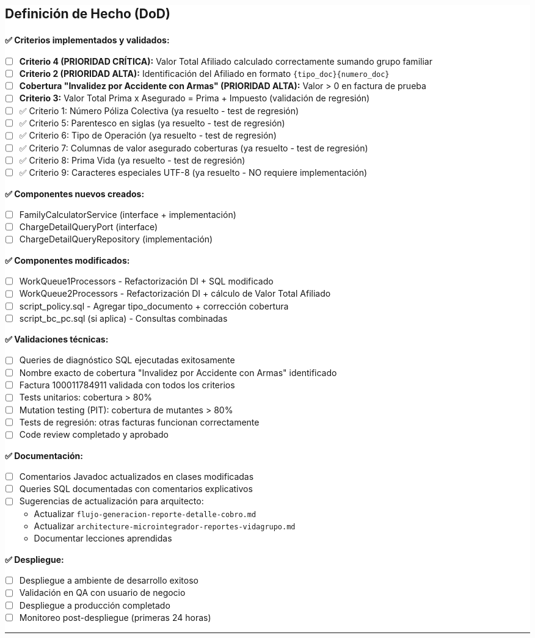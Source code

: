 
## Definición de Hecho (DoD)

**✅ Criterios implementados y validados:**

- [ ] **Criterio 4 (PRIORIDAD CRÍTICA):** Valor Total Afiliado calculado correctamente sumando grupo familiar
- [ ] **Criterio 2 (PRIORIDAD ALTA):** Identificación del Afiliado en formato `{tipo_doc}{numero_doc}`
- [ ] **Cobertura "Invalidez por Accidente con Armas" (PRIORIDAD ALTA):** Valor > 0 en factura de prueba
- [ ] **Criterio 3:** Valor Total Prima x Asegurado = Prima + Impuesto (validación de regresión)
- [ ] ✅ Criterio 1: Número Póliza Colectiva (ya resuelto - test de regresión)
- [ ] ✅ Criterio 5: Parentesco en siglas (ya resuelto - test de regresión)
- [ ] ✅ Criterio 6: Tipo de Operación (ya resuelto - test de regresión)
- [ ] ✅ Criterio 7: Columnas de valor asegurado coberturas (ya resuelto - test de regresión)
- [ ] ✅ Criterio 8: Prima Vida (ya resuelto - test de regresión)
- [ ] ✅ Criterio 9: Caracteres especiales UTF-8 (ya resuelto - NO requiere implementación)

**✅ Componentes nuevos creados:**

- [ ] FamilyCalculatorService (interface + implementación)
- [ ] ChargeDetailQueryPort (interface)
- [ ] ChargeDetailQueryRepository (implementación)

**✅ Componentes modificados:**

- [ ] WorkQueue1Processors - Refactorización DI + SQL modificado
- [ ] WorkQueue2Processors - Refactorización DI + cálculo de Valor Total Afiliado
- [ ] script_policy.sql - Agregar tipo_documento + corrección cobertura
- [ ] script_bc_pc.sql (si aplica) - Consultas combinadas

**✅ Validaciones técnicas:**

- [ ] Queries de diagnóstico SQL ejecutadas exitosamente
- [ ] Nombre exacto de cobertura "Invalidez por Accidente con Armas" identificado
- [ ] Factura 100011784911 validada con todos los criterios
- [ ] Tests unitarios: cobertura > 80%
- [ ] Mutation testing (PIT): cobertura de mutantes > 80%
- [ ] Tests de regresión: otras facturas funcionan correctamente
- [ ] Code review completado y aprobado

**✅ Documentación:**

- [ ] Comentarios Javadoc actualizados en clases modificadas
- [ ] Queries SQL documentadas con comentarios explicativos
- [ ] Sugerencias de actualización para arquitecto:
  - Actualizar `flujo-generacion-reporte-detalle-cobro.md`
  - Actualizar `architecture-microintegrador-reportes-vidagrupo.md`
  - Documentar lecciones aprendidas

**✅ Despliegue:**

- [ ] Despliegue a ambiente de desarrollo exitoso
- [ ] Validación en QA con usuario de negocio
- [ ] Despliegue a producción completado
- [ ] Monitoreo post-despliegue (primeras 24 horas)

---